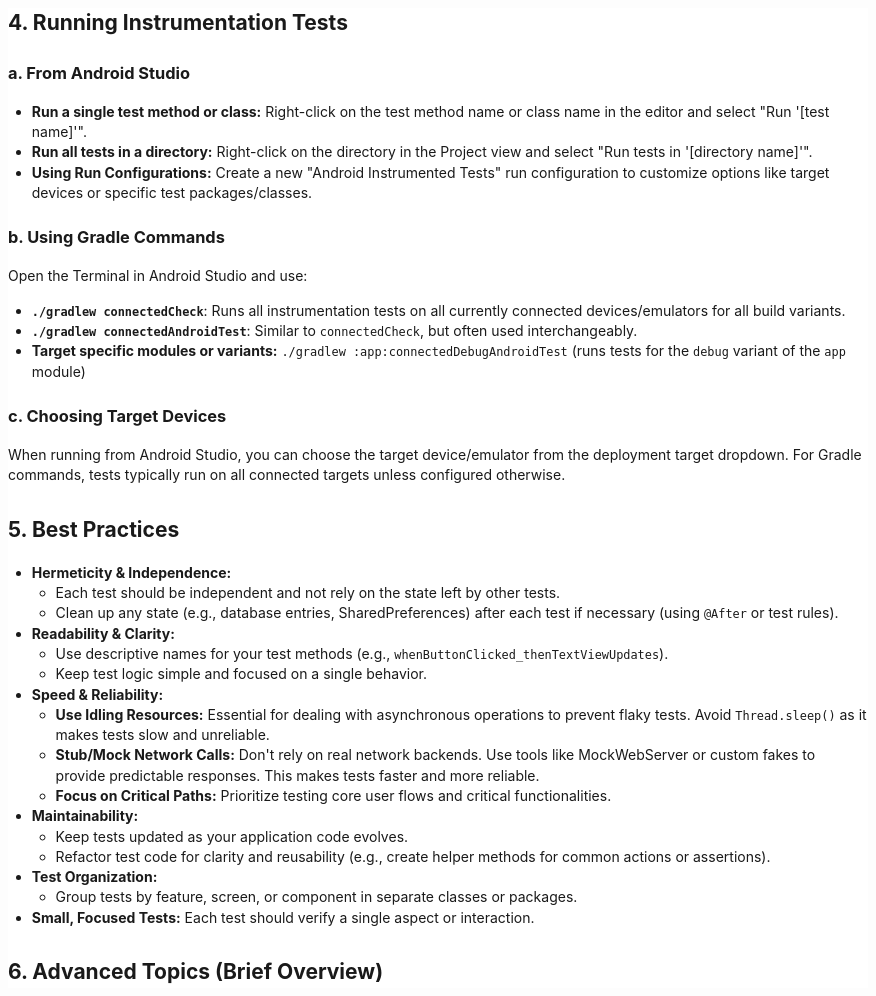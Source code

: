 ## 4. Running Instrumentation Tests

### a. From Android Studio
- **Run a single test method or class:** Right-click on the test method name or class name in the editor and select "Run '[test name]'".
- **Run all tests in a directory:** Right-click on the directory in the Project view and select "Run tests in '[directory name]'".
- **Using Run Configurations:** Create a new "Android Instrumented Tests" run configuration to customize options like target devices or specific test packages/classes.

### b. Using Gradle Commands
Open the Terminal in Android Studio and use:
- **`./gradlew connectedCheck`**: Runs all instrumentation tests on all currently connected devices/emulators for all build variants.
- **`./gradlew connectedAndroidTest`**: Similar to `connectedCheck`, but often used interchangeably.
- **Target specific modules or variants:**
  `./gradlew :app:connectedDebugAndroidTest` (runs tests for the `debug` variant of the `app` module)

### c. Choosing Target Devices
When running from Android Studio, you can choose the target device/emulator from the deployment target dropdown. For Gradle commands, tests typically run on all connected targets unless configured otherwise.

## 5. Best Practices

- **Hermeticity & Independence:**
    - Each test should be independent and not rely on the state left by other tests.
    - Clean up any state (e.g., database entries, SharedPreferences) after each test if necessary (using `@After` or test rules).
- **Readability & Clarity:**
    - Use descriptive names for your test methods (e.g., `whenButtonClicked_thenTextViewUpdates`).
    - Keep test logic simple and focused on a single behavior.
- **Speed & Reliability:**
    - **Use Idling Resources:** Essential for dealing with asynchronous operations to prevent flaky tests. Avoid `Thread.sleep()` as it makes tests slow and unreliable.
    - **Stub/Mock Network Calls:** Don't rely on real network backends. Use tools like MockWebServer or custom fakes to provide predictable responses. This makes tests faster and more reliable.
    - **Focus on Critical Paths:** Prioritize testing core user flows and critical functionalities.
- **Maintainability:**
    - Keep tests updated as your application code evolves.
    - Refactor test code for clarity and reusability (e.g., create helper methods for common actions or assertions).
- **Test Organization:**
    - Group tests by feature, screen, or component in separate classes or packages.
- **Small, Focused Tests:** Each test should verify a single aspect or interaction.

## 6. Advanced Topics (Brief Overview)
